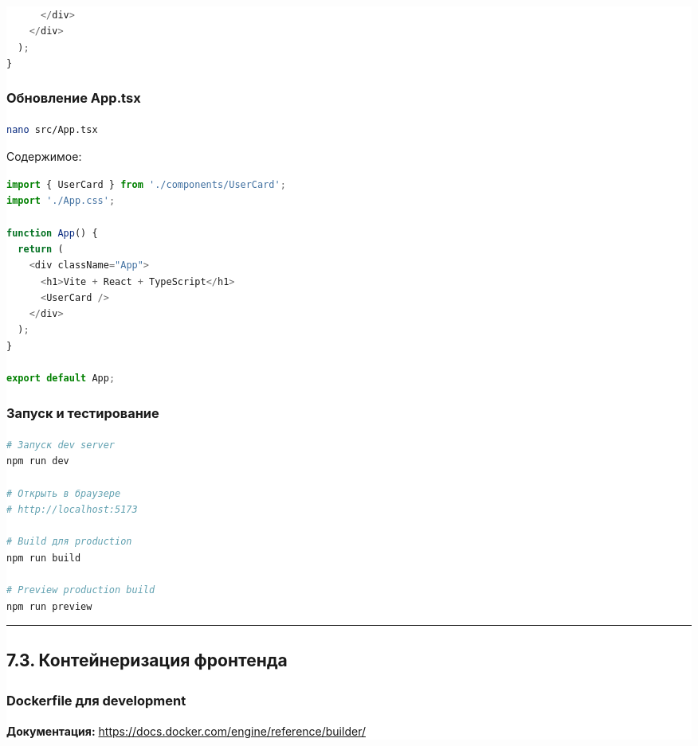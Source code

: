 ```typescript
      </div>
    </div>
  );
}
```

### Обновление App.tsx

```bash
nano src/App.tsx
```

Содержимое:

```typescript
import { UserCard } from './components/UserCard';
import './App.css';

function App() {
  return (
    <div className="App">
      <h1>Vite + React + TypeScript</h1>
      <UserCard />
    </div>
  );
}

export default App;
```

### Запуск и тестирование

```bash
# Запуск dev server
npm run dev

# Открыть в браузере
# http://localhost:5173

# Build для production
npm run build

# Preview production build
npm run preview
```

---

## 7.3. Контейнеризация фронтенда

### Dockerfile для development

**Документация:** https://docs.docker.com/engine/reference/builder/
